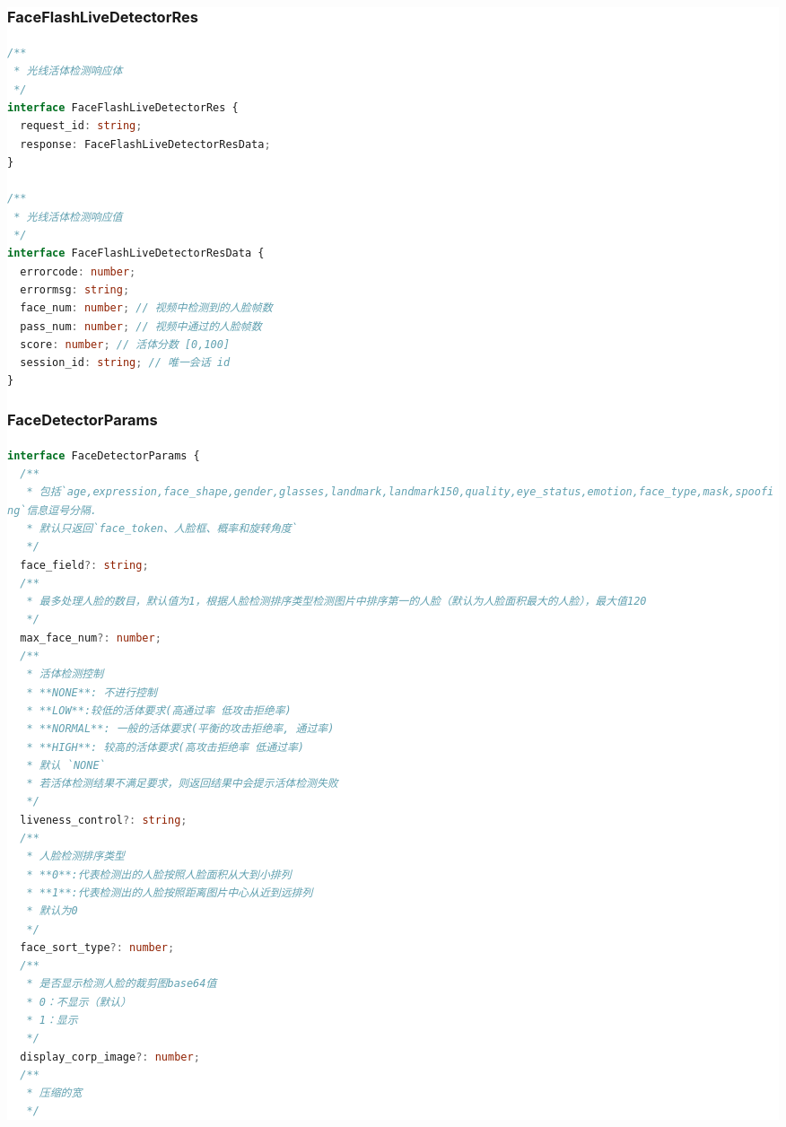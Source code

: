 ### FaceFlashLiveDetectorRes

```ts
/**
 * 光线活体检测响应体
 */
interface FaceFlashLiveDetectorRes {
  request_id: string;
  response: FaceFlashLiveDetectorResData;
}

/**
 * 光线活体检测响应值
 */
interface FaceFlashLiveDetectorResData {
  errorcode: number;
  errormsg: string;
  face_num: number; // 视频中检测到的人脸帧数
  pass_num: number; // 视频中通过的人脸帧数
  score: number; // 活体分数 [0,100]
  session_id: string; // 唯一会话 id
}
```

### FaceDetectorParams

```ts
interface FaceDetectorParams {
  /**
   * 包括`age,expression,face_shape,gender,glasses,landmark,landmark150,quality,eye_status,emotion,face_type,mask,spoofing`信息逗号分隔.
   * 默认只返回`face_token、人脸框、概率和旋转角度`
   */
  face_field?: string;
  /**
   * 最多处理人脸的数目，默认值为1，根据人脸检测排序类型检测图片中排序第一的人脸（默认为人脸面积最大的人脸），最大值120
   */
  max_face_num?: number;
  /**
   * 活体检测控制
   * **NONE**: 不进行控制
   * **LOW**:较低的活体要求(高通过率 低攻击拒绝率)
   * **NORMAL**: 一般的活体要求(平衡的攻击拒绝率, 通过率)
   * **HIGH**: 较高的活体要求(高攻击拒绝率 低通过率)
   * 默认 `NONE`
   * 若活体检测结果不满足要求，则返回结果中会提示活体检测失败
   */
  liveness_control?: string;
  /**
   * 人脸检测排序类型
   * **0**:代表检测出的人脸按照人脸面积从大到小排列
   * **1**:代表检测出的人脸按照距离图片中心从近到远排列
   * 默认为0
   */
  face_sort_type?: number;
  /**
   * 是否显示检测人脸的裁剪图base64值
   * 0：不显示（默认）
   * 1：显示
   */
  display_corp_image?: number;
  /**
   * 压缩的宽
   */
```